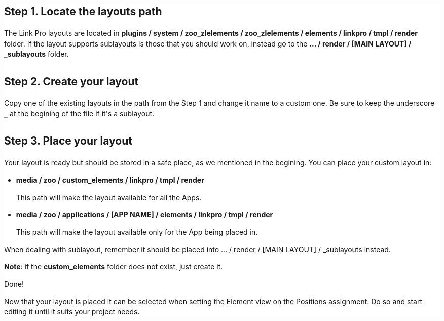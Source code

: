 Step 1. Locate the layouts path
-------------------------------

The Link Pro layouts are located in **plugins / system / zoo_zlelements / zoo_zlelements / elements / linkpro / tmpl / render** folder. If the layout supports sublayouts is those that you should work on, instead go to the **... / render / [MAIN LAYOUT] / _sublayouts** folder.

Step 2. Create your layout
--------------------------

Copy one of the existing layouts in the path from the Step 1 and change it name to a custom one. Be sure to keep the underscore `_` at the begining of the file if it's a sublayout.

Step 3. Place your layout
-------------------------

Your layout is ready but should be stored in a safe place, as we mentioned in the begining. You can place your custom layout in:

* **media / zoo / custom_elements / linkpro / tmpl / render**

  This path will make the layout available for all the Apps.

* **media / zoo / applications / [APP NAME] / elements / linkpro / tmpl / render**

  This path will make the layout available only for the App being placed in.

When dealing with sublayout, remember it should be placed into ... / render / [MAIN LAYOUT] / _sublayouts instead.

**Note**: if the **custom_elements** folder does not exist, just create it.

Done!

Now that your layout is placed it can be selected when setting the Element view on the Positions assignment. Do so and start editing it until it suits your project needs.